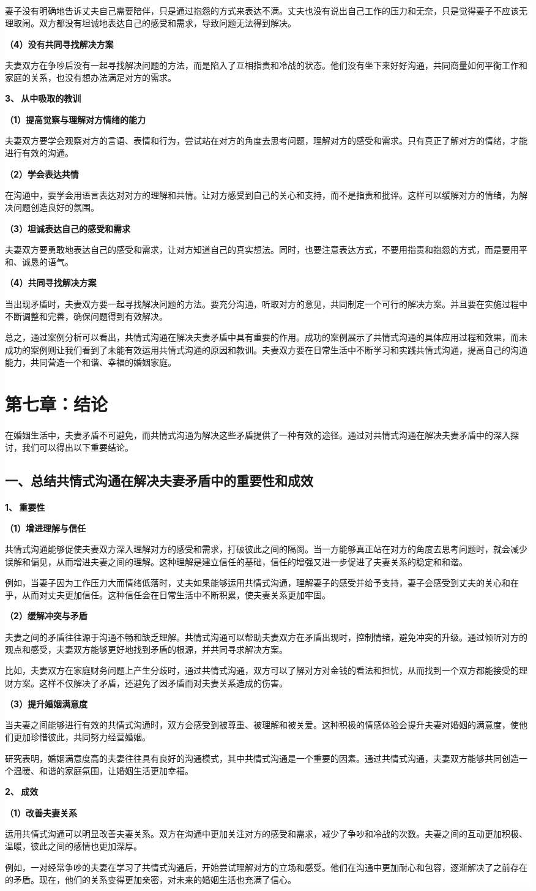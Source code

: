 妻子没有明确地告诉丈夫自己需要陪伴，只是通过抱怨的方式来表达不满。丈夫也没有说出自己工作的压力和无奈，只是觉得妻子不应该无理取闹。双方都没有坦诚地表达自己的感受和需求，导致问题无法得到解决。

**（4）没有共同寻找解决方案** 

夫妻双方在争吵后没有一起寻找解决问题的方法，而是陷入了互相指责和冷战的状态。他们没有坐下来好好沟通，共同商量如何平衡工作和家庭的关系，也没有想办法满足对方的需求。

**3、 从中吸取的教训** 

**（1）提高觉察与理解对方情绪的能力** 

夫妻双方要学会观察对方的言语、表情和行为，尝试站在对方的角度去思考问题，理解对方的感受和需求。只有真正了解对方的情绪，才能进行有效的沟通。

**（2）学会表达共情** 

在沟通中，要学会用语言表达对对方的理解和共情。让对方感受到自己的关心和支持，而不是指责和批评。这样可以缓解对方的情绪，为解决问题创造良好的氛围。

**（3）坦诚表达自己的感受和需求** 

夫妻双方要勇敢地表达自己的感受和需求，让对方知道自己的真实想法。同时，也要注意表达方式，不要用指责和抱怨的方式，而是要用平和、诚恳的语气。

**（4）共同寻找解决方案** 

当出现矛盾时，夫妻双方要一起寻找解决问题的方法。要充分沟通，听取对方的意见，共同制定一个可行的解决方案。并且要在实施过程中不断调整和完善，确保问题得到有效解决。

总之，通过案例分析可以看出，共情式沟通在解决夫妻矛盾中具有重要的作用。成功的案例展示了共情式沟通的具体应用过程和效果，而未成功的案例则让我们看到了未能有效运用共情式沟通的原因和教训。夫妻双方要在日常生活中不断学习和实践共情式沟通，提高自己的沟通能力，共同营造一个和谐、幸福的婚姻家庭。

# 第七章：结论

在婚姻生活中，夫妻矛盾不可避免，而共情式沟通为解决这些矛盾提供了一种有效的途径。通过对共情式沟通在解决夫妻矛盾中的深入探讨，我们可以得出以下重要结论。

## 一、总结共情式沟通在解决夫妻矛盾中的重要性和成效

**1、 重要性** 

**（1）增进理解与信任** 

共情式沟通能够促使夫妻双方深入理解对方的感受和需求，打破彼此之间的隔阂。当一方能够真正站在对方的角度去思考问题时，就会减少误解和偏见，从而增进夫妻之间的理解。这种理解是建立信任的基础，信任的增强又进一步促进了夫妻关系的稳定和和谐。

例如，当妻子因为工作压力大而情绪低落时，丈夫如果能够运用共情式沟通，理解妻子的感受并给予支持，妻子会感受到丈夫的关心和在乎，从而对丈夫更加信任。这种信任会在日常生活中不断积累，使夫妻关系更加牢固。

**（2）缓解冲突与矛盾** 

夫妻之间的矛盾往往源于沟通不畅和缺乏理解。共情式沟通可以帮助夫妻双方在矛盾出现时，控制情绪，避免冲突的升级。通过倾听对方的观点和感受，夫妻双方能够更好地找到矛盾的根源，并共同寻求解决方案。

比如，夫妻双方在家庭财务问题上产生分歧时，通过共情式沟通，双方可以了解对方对金钱的看法和担忧，从而找到一个双方都能接受的理财方案。这样不仅解决了矛盾，还避免了因矛盾而对夫妻关系造成的伤害。

**（3）提升婚姻满意度** 

当夫妻之间能够进行有效的共情式沟通时，双方会感受到被尊重、被理解和被关爱。这种积极的情感体验会提升夫妻对婚姻的满意度，使他们更加珍惜彼此，共同努力经营婚姻。

研究表明，婚姻满意度高的夫妻往往具有良好的沟通模式，其中共情式沟通是一个重要的因素。通过共情式沟通，夫妻双方能够共同创造一个温暖、和谐的家庭氛围，让婚姻生活更加幸福。

**2、 成效** 

**（1）改善夫妻关系** 

运用共情式沟通可以明显改善夫妻关系。双方在沟通中更加关注对方的感受和需求，减少了争吵和冷战的次数。夫妻之间的互动更加积极、温暖，彼此之间的感情也更加深厚。

例如，一对经常争吵的夫妻在学习了共情式沟通后，开始尝试理解对方的立场和感受。他们在沟通中更加耐心和包容，逐渐解决了之前存在的矛盾。现在，他们的关系变得更加亲密，对未来的婚姻生活也充满了信心。
